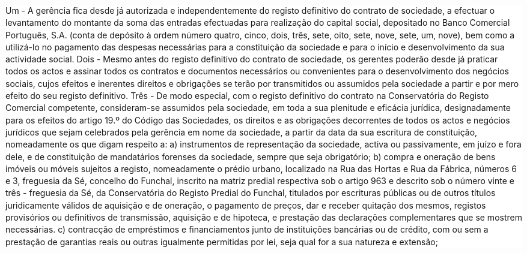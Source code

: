 
Um - A gerência fica desde já autorizada e
independentemente do registo definitivo do contrato de
sociedade, a efectuar o levantamento do montante da soma
das entradas efectuadas para realização do capital social,
depositado no Banco Comercial Português, S.A. (conta de
depósito à ordem número quatro, cinco, dois, três, sete, oito,
sete, nove, sete, um, nove), bem como a utilizá-lo no
pagamento das despesas necessárias para a constituição da
sociedade e para o início e desenvolvimento da sua
actividade social.
Dois - Mesmo antes do registo definitivo do contrato de
sociedade, os gerentes poderão desde já praticar todos os
actos e assinar todos os contratos e documentos necessários
ou convenientes para o desenvolvimento dos negócios
sociais, cujos efeitos e inerentes direitos e obrigações se
terão por transmitidos ou assumidos pela sociedade a partir e
por mero efeito do seu registo definitivo.
Três - De modo especial, com o registo definitivo do
contrato na Conservatória do Registo Comercial competente,
consideram-se assumidos pela sociedade, em toda a sua
plenitude e eficácia jurídica, designadamente para os efeitos
do artigo 19.º do Código das Sociedades, os direitos e as
obrigações decorrentes de todos os actos e negócios jurídicos
que sejam celebrados pela gerência em nome da sociedade, a
partir da data da sua escritura de constituição,
nomeadamente os que digam respeito a:
a) instrumentos de representação da sociedade, activa
ou passivamente, em juízo e fora dele, e de
constituição de mandatários forenses da sociedade,
sempre que seja obrigatório;
b) compra e oneração de bens imóveis ou móveis
sujeitos a registo, nomeadamente o prédio urbano,
localizado na Rua das Hortas e Rua da Fábrica,
números 6 e 3, freguesia da Sé, concelho do Funchal,
inscrito na matriz predial respectiva sob o artigo 963
e descrito sob o número vinte e três - freguesia da Sé,
da Conservatória do Registo Predial do Funchal,
titulados por escrituras públicas ou de outros títulos
juridicamente válidos de aquisição e de oneração, o
pagamento de preços, dar e receber quitação dos
mesmos, registos provisórios ou definitivos de
transmissão, aquisição e de hipoteca, e prestação das
declarações complementares que se mostrem
necessárias.
c) contracção de empréstimos e financiamentos junto
de instituições bancárias ou de crédito, com ou sem
a prestação de garantias reais ou outras igualmente
permitidas por lei, seja qual for a sua natureza e
extensão;

